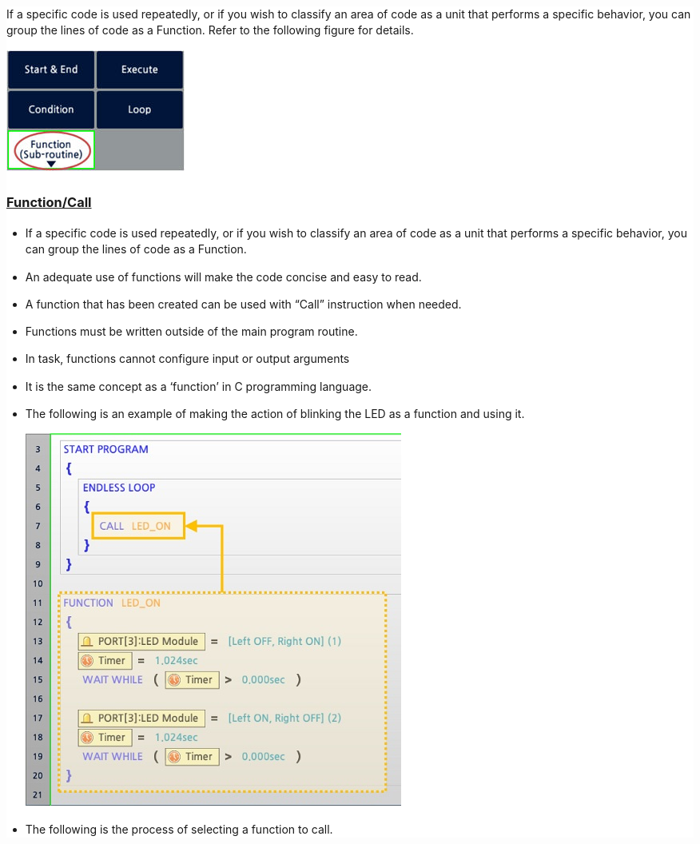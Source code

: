 If a specific code is used repeatedly, or if you wish to classify an area of code as a unit that performs a specific behavior, you can group the lines of code as a Function.
Refer to the following figure for details.

![](/assets/images/sw/rplus2/task/roboplus_task2_085.jpg)

### [Function/Call](#functioncall)

- If a specific code is used repeatedly, or if you wish to classify an area of code as a unit that performs a specific behavior, you can group the lines of code as a Function.
- An adequate use of functions will make the code concise and easy to read.
- A function that has been created can be used with “Call” instruction when needed.
- Functions must be written outside of the main program routine.
- In task, functions cannot configure input or output arguments
- It is the same concept as a ‘function’ in C programming language.

- The following is an example of making the action of blinking the LED as a function and using it.

  ![](/assets/images/sw/rplus2/task/roboplus_task2_086.jpg)

- The following is the process of selecting a function to call.
